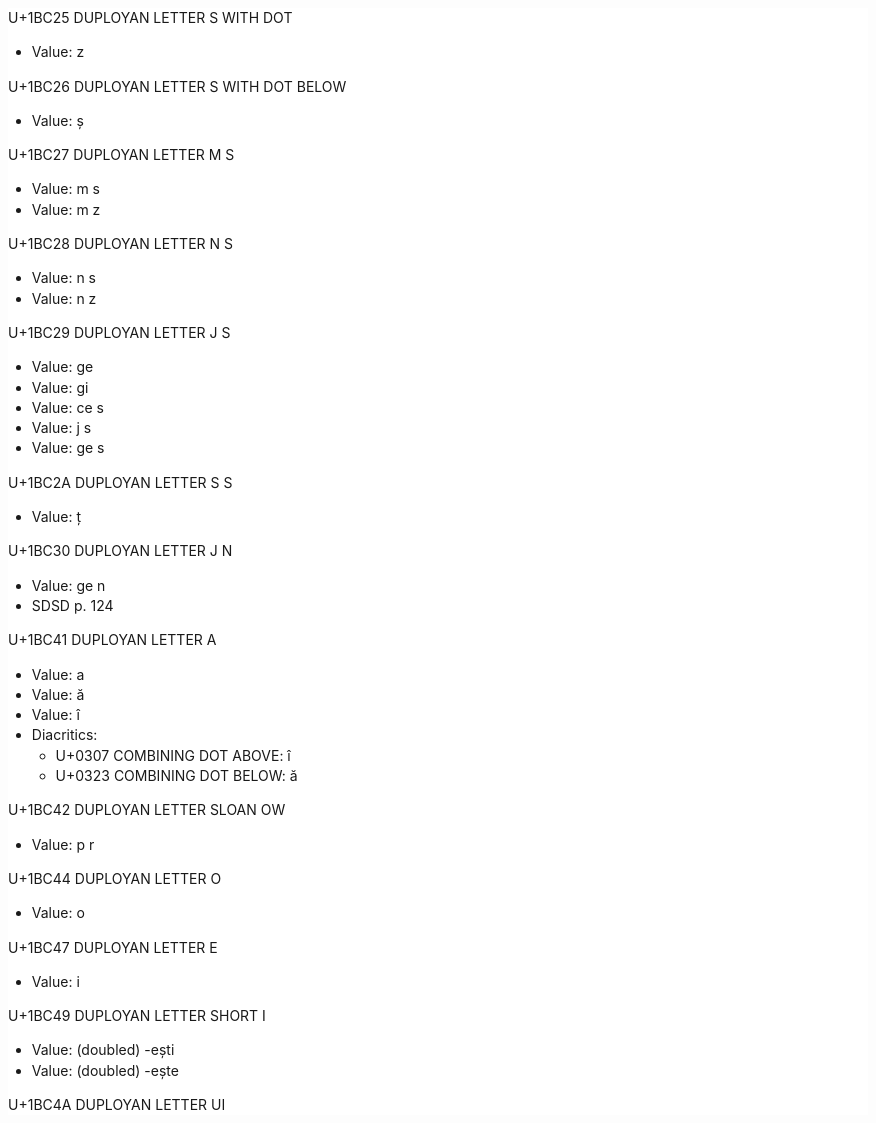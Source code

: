 U+1BC25 DUPLOYAN LETTER S WITH DOT

* Value: z

U+1BC26 DUPLOYAN LETTER S WITH DOT BELOW

* Value: ș

U+1BC27 DUPLOYAN LETTER M S

* Value: m s
* Value: m z

U+1BC28 DUPLOYAN LETTER N S

* Value: n s
* Value: n z

U+1BC29 DUPLOYAN LETTER J S

* Value: ge
* Value: gi
* Value: ce s
* Value: j s
* Value: ge s

U+1BC2A DUPLOYAN LETTER S S

* Value: ț

U+1BC30 DUPLOYAN LETTER J N

* Value: ge n
* SDSD p. 124

U+1BC41 DUPLOYAN LETTER A

* Value: a
* Value: ă
* Value: î
* Diacritics:
  * U+0307 COMBINING DOT ABOVE: î
  * U+0323 COMBINING DOT BELOW: ă

U+1BC42 DUPLOYAN LETTER SLOAN OW

* Value: p r

U+1BC44 DUPLOYAN LETTER O

* Value: o

U+1BC47 DUPLOYAN LETTER E

* Value: i

U+1BC49 DUPLOYAN LETTER SHORT I

* Value: (doubled) -ești
* Value: (doubled) -ește

U+1BC4A DUPLOYAN LETTER UI
